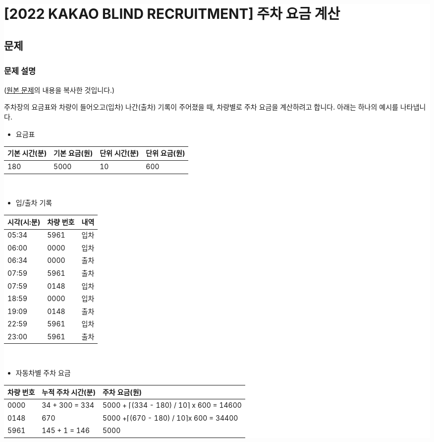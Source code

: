 # [2022 KAKAO BLIND RECRUITMENT] 주차 요금 계산
## 문제
### 문제 설명
([원본 문제](https://programmers.co.kr/learn/courses/30/lessons/92341)의 내용을 복사한 것입니다.)

주차장의 요금표와 차량이 들어오고(입차) 나간(출차) 기록이 주어졌을 때, 차량별로 주차 요금을 계산하려고 합니다. 아래는 하나의 예시를 나타냅니다.

* 요금표

|기본 시간(분)|기본 요금(원)|단위 시간(분)|단위 요금(원)|
|:-|:-|:-|:-|
|180|5000|10|600|

</br>

* 입/출차 기록

|시각(시:분)|차량 번호|내역|
|:-|:-|:-|
|05:34|5961|입차|
|06:00|0000|입차|
|06:34|0000|출차|
|07:59|5961|출차|
|07:59|0148|입차|
|18:59|0000|입차|
|19:09|0148|출차|
|22:59|5961|입차|
|23:00|5961|출차|

</br>

* 자동차별 주차 요금

|차량 번호|누적 주차 시간(분)|주차 요금(원)|
|:-|:-|:-|
|0000|34 + 300 = 334|5000 + ⌈(334 - 180) / 10⌉ x 600 = 14600|
|0148|670|5000 +⌈(670 - 180) / 10⌉x 600 = 34400|
|5961|145 + 1 = 146|5000|
